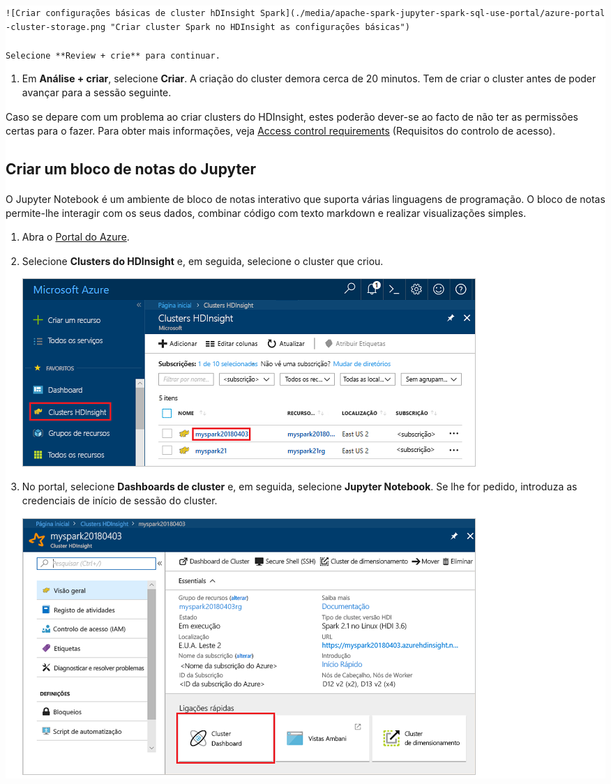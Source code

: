     ![Criar configurações básicas de cluster hDInsight Spark](./media/apache-spark-jupyter-spark-sql-use-portal/azure-portal-cluster-storage.png "Criar cluster Spark no HDInsight as configurações básicas")

    Selecione **Review + crie** para continuar.

1. Em **Análise + criar**, selecione **Criar**. A criação do cluster demora cerca de 20 minutos. Tem de criar o cluster antes de poder avançar para a sessão seguinte.

Caso se depare com um problema ao criar clusters do HDInsight, estes poderão dever-se ao facto de não ter as permissões certas para o fazer. Para obter mais informações, veja [Access control requirements](../hdinsight-hadoop-create-linux-clusters-portal.md) (Requisitos do controlo de acesso).

## <a name="create-a-jupyter-notebook"></a>Criar um bloco de notas do Jupyter

O Jupyter Notebook é um ambiente de bloco de notas interativo que suporta várias linguagens de programação. O bloco de notas permite-lhe interagir com os seus dados, combinar código com texto markdown e realizar visualizações simples.

1. Abra o [Portal do Azure](https://portal.azure.com).

1. Selecione **Clusters do HDInsight** e, em seguida, selecione o cluster que criou.

    ![Abrir o cluster do HDInsight no portal do Azure](./media/apache-spark-jupyter-spark-sql/azure-portal-open-hdinsight-cluster.png)

1. No portal, selecione **Dashboards de cluster** e, em seguida, selecione **Jupyter Notebook**. Se lhe for pedido, introduza as credenciais de início de sessão do cluster.

   ![Open Jupyter Notebook para executar consulta interativa Spark SQL](./media/apache-spark-jupyter-spark-sql/hdinsight-spark-open-jupyter-interactive-spark-sql-query.png "Open Jupyter Notebook para executar consulta interativa Spark SQL")
